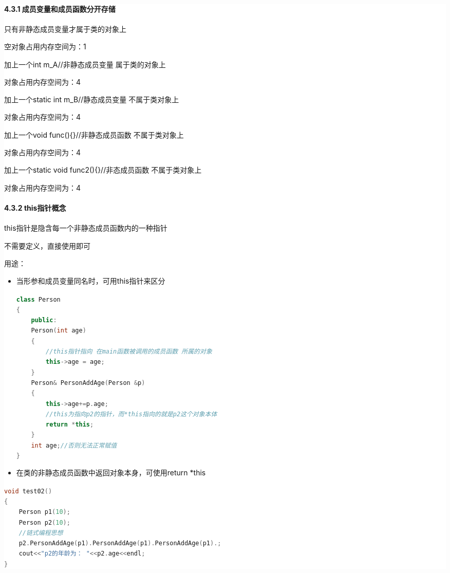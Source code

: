 #### 4.3.1 成员变量和成员函数分开存储

只有非静态成员变量才属于类的对象上

空对象占用内存空间为：1 

加上一个int m_A//非静态成员变量 属于类的对象上

对象占用内存空间为：4

加上一个static int m_B//静态成员变量 不属于类对象上

对象占用内存空间为：4

加上一个void func(){}//非静态成员函数 不属于类对象上

对象占用内存空间为：4

加上一个static void func2(){}//非态成员函数 不属于类对象上

对象占用内存空间为：4

#### 4.3.2 this指针概念

this指针是隐含每一个非静态成员函数内的一种指针

不需要定义，直接使用即可

用途：

- 当形参和成员变量同名时，可用this指针来区分

  ```c++
  class Person
  {
      public:
      Person(int age)
      {
          //this指针指向 在main函数被调用的成员函数 所属的对象
          this->age = age;
      }
      Person& PersonAddAge(Person &p)
      {
          this->age+=p.age;
          //this为指向p2的指针，而*this指向的就是p2这个对象本体
          return *this;
      }
      int age;//否则无法正常赋值
  }
  ```

  

- 在类的非静态成员函数中返回对象本身，可使用return *this

```c++
void test02()
{
    Person p1(10);
    Person p2(10);
    //链式编程思想
    p2.PersonAddAge(p1).PersonAddAge(p1).PersonAddAge(p1).;
    cout<<"p2的年龄为： "<<p2.age<<endl;
}
```
